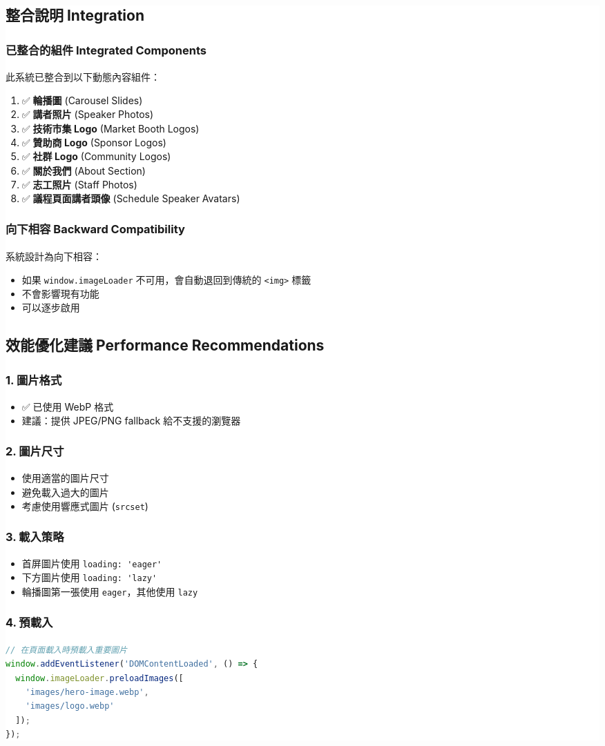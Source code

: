 ## 整合說明 Integration

### 已整合的組件 Integrated Components

此系統已整合到以下動態內容組件：

1. ✅ **輪播圖** (Carousel Slides)
2. ✅ **講者照片** (Speaker Photos)
3. ✅ **技術市集 Logo** (Market Booth Logos)
4. ✅ **贊助商 Logo** (Sponsor Logos)
5. ✅ **社群 Logo** (Community Logos)
6. ✅ **關於我們** (About Section)
7. ✅ **志工照片** (Staff Photos)
8. ✅ **議程頁面講者頭像** (Schedule Speaker Avatars)

### 向下相容 Backward Compatibility

系統設計為向下相容：

- 如果 `window.imageLoader` 不可用，會自動退回到傳統的 `<img>` 標籤
- 不會影響現有功能
- 可以逐步啟用

## 效能優化建議 Performance Recommendations

### 1. 圖片格式
- ✅ 已使用 WebP 格式
- 建議：提供 JPEG/PNG fallback 給不支援的瀏覽器

### 2. 圖片尺寸
- 使用適當的圖片尺寸
- 避免載入過大的圖片
- 考慮使用響應式圖片 (`srcset`)

### 3. 載入策略
- 首屏圖片使用 `loading: 'eager'`
- 下方圖片使用 `loading: 'lazy'`
- 輪播圖第一張使用 `eager`，其他使用 `lazy`

### 4. 預載入
```javascript
// 在頁面載入時預載入重要圖片
window.addEventListener('DOMContentLoaded', () => {
  window.imageLoader.preloadImages([
    'images/hero-image.webp',
    'images/logo.webp'
  ]);
});
```
